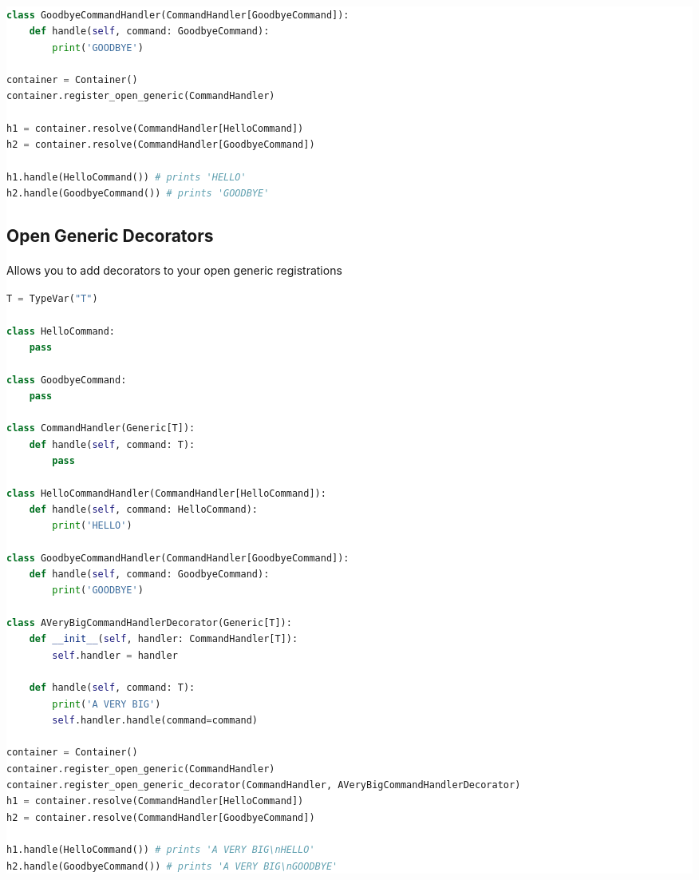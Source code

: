 ```python
class GoodbyeCommandHandler(CommandHandler[GoodbyeCommand]):
    def handle(self, command: GoodbyeCommand):
        print('GOODBYE')

container = Container()
container.register_open_generic(CommandHandler)

h1 = container.resolve(CommandHandler[HelloCommand])
h2 = container.resolve(CommandHandler[GoodbyeCommand])

h1.handle(HelloCommand()) # prints 'HELLO'
h2.handle(GoodbyeCommand()) # prints 'GOODBYE'

```

## Open Generic Decorators


Allows you to add decorators to your open generic registrations

```python
T = TypeVar("T")

class HelloCommand:
    pass

class GoodbyeCommand:
    pass

class CommandHandler(Generic[T]):
    def handle(self, command: T):
        pass

class HelloCommandHandler(CommandHandler[HelloCommand]):
    def handle(self, command: HelloCommand):
        print('HELLO')

class GoodbyeCommandHandler(CommandHandler[GoodbyeCommand]):
    def handle(self, command: GoodbyeCommand):
        print('GOODBYE')

class AVeryBigCommandHandlerDecorator(Generic[T]):
    def __init__(self, handler: CommandHandler[T]):
        self.handler = handler

    def handle(self, command: T):
        print('A VERY BIG')
        self.handler.handle(command=command)

container = Container()
container.register_open_generic(CommandHandler)
container.register_open_generic_decorator(CommandHandler, AVeryBigCommandHandlerDecorator)
h1 = container.resolve(CommandHandler[HelloCommand])
h2 = container.resolve(CommandHandler[GoodbyeCommand])

h1.handle(HelloCommand()) # prints 'A VERY BIG\nHELLO'
h2.handle(GoodbyeCommand()) # prints 'A VERY BIG\nGOODBYE'

```
